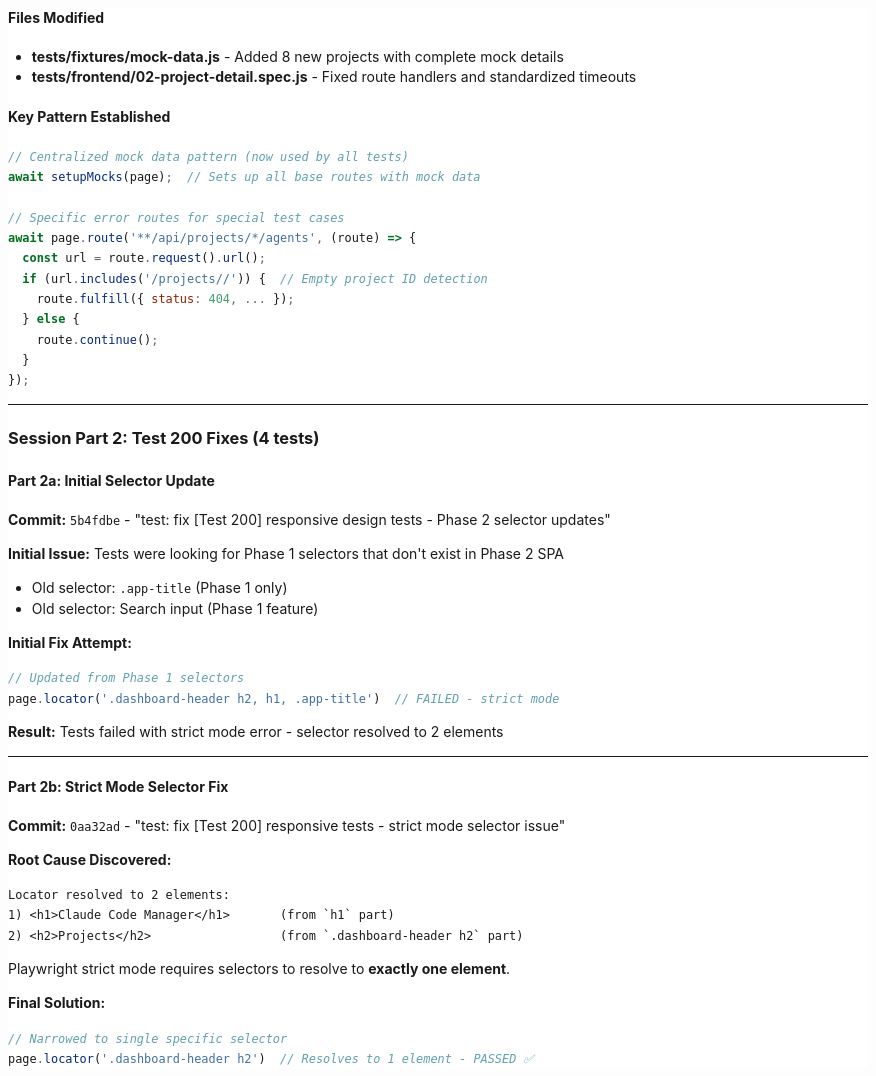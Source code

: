 #### Files Modified
- **tests/fixtures/mock-data.js** - Added 8 new projects with complete mock details
- **tests/frontend/02-project-detail.spec.js** - Fixed route handlers and standardized timeouts

#### Key Pattern Established
```javascript
// Centralized mock data pattern (now used by all tests)
await setupMocks(page);  // Sets up all base routes with mock data

// Specific error routes for special test cases
await page.route('**/api/projects/*/agents', (route) => {
  const url = route.request().url();
  if (url.includes('/projects//')) {  // Empty project ID detection
    route.fulfill({ status: 404, ... });
  } else {
    route.continue();
  }
});
```

---

### Session Part 2: Test 200 Fixes (4 tests)

#### Part 2a: Initial Selector Update

**Commit:** `5b4fdbe` - "test: fix [Test 200] responsive design tests - Phase 2 selector updates"

**Initial Issue:** Tests were looking for Phase 1 selectors that don't exist in Phase 2 SPA
- Old selector: `.app-title` (Phase 1 only)
- Old selector: Search input (Phase 1 feature)

**Initial Fix Attempt:**
```javascript
// Updated from Phase 1 selectors
page.locator('.dashboard-header h2, h1, .app-title')  // FAILED - strict mode
```

**Result:** Tests failed with strict mode error - selector resolved to 2 elements

---

#### Part 2b: Strict Mode Selector Fix

**Commit:** `0aa32ad` - "test: fix [Test 200] responsive tests - strict mode selector issue"

**Root Cause Discovered:**
```
Locator resolved to 2 elements:
1) <h1>Claude Code Manager</h1>       (from `h1` part)
2) <h2>Projects</h2>                  (from `.dashboard-header h2` part)
```

Playwright strict mode requires selectors to resolve to **exactly one element**.

**Final Solution:**
```javascript
// Narrowed to single specific selector
page.locator('.dashboard-header h2')  // Resolves to 1 element - PASSED ✅
```
